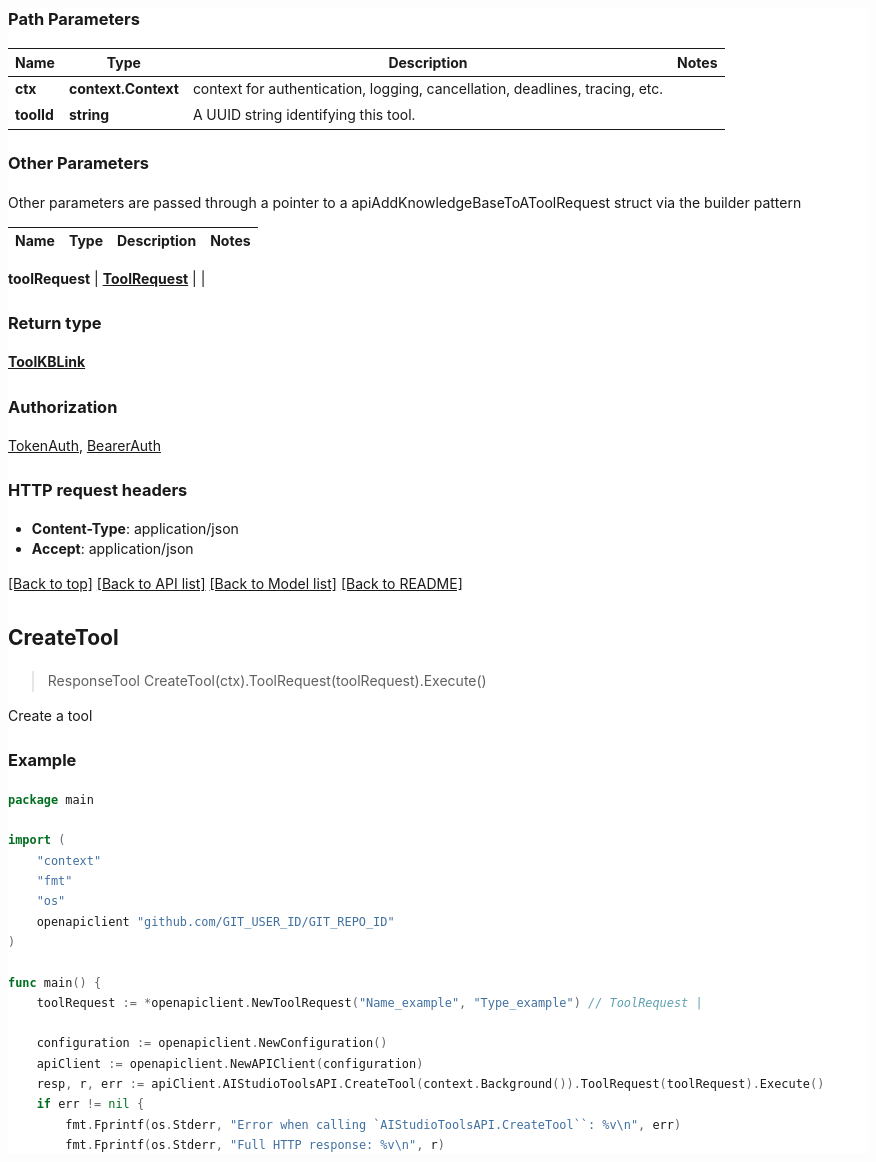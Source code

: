 ### Path Parameters


Name | Type | Description  | Notes
------------- | ------------- | ------------- | -------------
**ctx** | **context.Context** | context for authentication, logging, cancellation, deadlines, tracing, etc.
**toolId** | **string** | A UUID string identifying this tool. | 

### Other Parameters

Other parameters are passed through a pointer to a apiAddKnowledgeBaseToAToolRequest struct via the builder pattern


Name | Type | Description  | Notes
------------- | ------------- | ------------- | -------------

 **toolRequest** | [**ToolRequest**](ToolRequest.md) |  | 

### Return type

[**ToolKBLink**](ToolKBLink.md)

### Authorization

[TokenAuth](../README.md#TokenAuth), [BearerAuth](../README.md#BearerAuth)

### HTTP request headers

- **Content-Type**: application/json
- **Accept**: application/json

[[Back to top]](#) [[Back to API list]](../README.md#documentation-for-api-endpoints)
[[Back to Model list]](../README.md#documentation-for-models)
[[Back to README]](../README.md)


## CreateTool

> ResponseTool CreateTool(ctx).ToolRequest(toolRequest).Execute()

Create a tool



### Example

```go
package main

import (
	"context"
	"fmt"
	"os"
	openapiclient "github.com/GIT_USER_ID/GIT_REPO_ID"
)

func main() {
	toolRequest := *openapiclient.NewToolRequest("Name_example", "Type_example") // ToolRequest | 

	configuration := openapiclient.NewConfiguration()
	apiClient := openapiclient.NewAPIClient(configuration)
	resp, r, err := apiClient.AIStudioToolsAPI.CreateTool(context.Background()).ToolRequest(toolRequest).Execute()
	if err != nil {
		fmt.Fprintf(os.Stderr, "Error when calling `AIStudioToolsAPI.CreateTool``: %v\n", err)
		fmt.Fprintf(os.Stderr, "Full HTTP response: %v\n", r)
```